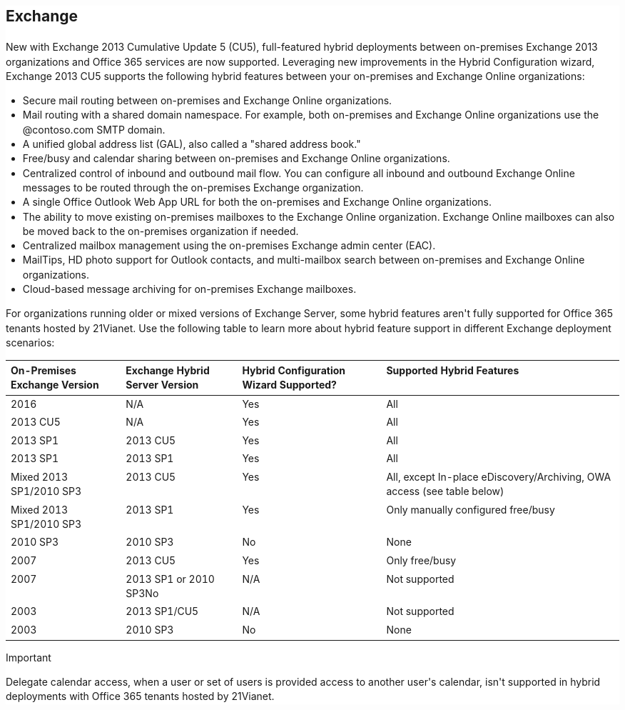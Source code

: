 ## Exchange

 New with Exchange 2013 Cumulative Update 5 (CU5), full-featured hybrid deployments between on-premises Exchange 2013 organizations and Office 365 services are now supported. Leveraging new improvements in the Hybrid Configuration wizard, Exchange 2013 CU5 supports the following hybrid features between your on-premises and Exchange Online organizations:  

- Secure mail routing between on-premises and Exchange Online organizations. 
- Mail routing with a shared domain namespace. For example, both on-premises and Exchange Online organizations use the @contoso.com SMTP domain. 
- A unified global address list (GAL), also called a "shared address book."  
- Free/busy and calendar sharing between on-premises and Exchange Online organizations.  
- Centralized control of inbound and outbound mail flow. You can configure all inbound and outbound Exchange Online messages to be routed through the on-premises Exchange organization. 
- A single Office Outlook Web App URL for both the on-premises and Exchange Online organizations.  
- The ability to move existing on-premises mailboxes to the Exchange Online organization. Exchange Online mailboxes can also be moved back to the on-premises organization if needed.  
- Centralized mailbox management using the on-premises Exchange admin center (EAC).  
- MailTips, HD photo support for Outlook contacts, and multi-mailbox search between on-premises and Exchange Online organizations. 
- Cloud-based message archiving for on-premises Exchange mailboxes. 

For organizations running older or mixed versions of Exchange Server, some hybrid features aren't fully supported for Office 365 tenants hosted by 21Vianet. Use the following table to learn more about hybrid feature support in different Exchange deployment scenarios:  <br/> 


|**On-Premises Exchange Version**|**Exchange Hybrid Server Version**|**Hybrid Configuration Wizard Supported?**|**Supported Hybrid Features**|
|:-----|:-----|:-----|:-----|
| 2016  <br/> | N/A  <br/> | Yes  <br/> | All  <br/> |
| 2013 CU5  <br/> | N/A  <br/> | Yes  <br/> | All  <br/> |
| 2013 SP1  <br/> | 2013 CU5  <br/> | Yes  <br/> | All  <br/> |
| 2013 SP1  <br/> | 2013 SP1  <br/> | Yes  <br/> | All  <br/> |
| Mixed 2013 SP1/2010 SP3  <br/> | 2013 CU5  <br/> | Yes  <br/> | All, except In-place eDiscovery/Archiving, OWA access (see table below)  <br/> |
| Mixed 2013 SP1/2010 SP3  <br/> | 2013 SP1  <br/> | Yes  <br/> | Only manually configured free/busy  <br/> |
| 2010 SP3  <br/> | 2010 SP3  <br/> | No  <br/> | None  <br/> |
| 2007  <br/> | 2013 CU5  <br/> | Yes  <br/> | Only free/busy  <br/> |
| 2007  <br/> | 2013 SP1 or 2010 SP3No  <br/> | N/A  <br/> | Not supported  <br/> |
| 2003  <br/> | 2013 SP1/CU5  <br/> | N/A  <br/> | Not supported  <br/> |
| 2003  <br/> | 2010 SP3  <br/> | No  <br/> | None  <br/> |

   
> [!IMPORTANT]
>  Delegate calendar access, when a user or set of users is provided access to another user's calendar, isn't supported in hybrid deployments with Office 365 tenants hosted by 21Vianet. 
  